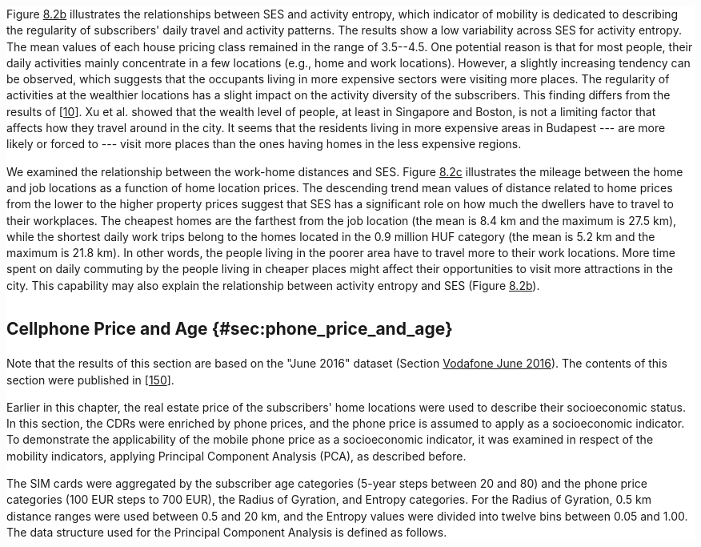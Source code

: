 Figure <a href="/docs/dissertation/ses#fig:ent_pricecat">8.2b</a> illustrates the relationships between <span class="acronym" title="Social Economic Status">SES</span> and activity entropy, which indicator of mobility is dedicated to describing the regularity of subscribers' daily travel and activity patterns. The results show a low variability across <span class="acronym" title="Social Economic Status">SES</span> for activity entropy. The mean values of each house pricing class remained in the range of 3.5--4.5. One potential reason is that for most people, their daily activities mainly concentrate in a few locations (e.g., home and work locations). However, a slightly increasing tendency can be observed, which suggests that the occupants living in more expensive sectors were visiting more places. The regularity of activities at the wealthier locations has a slight impact on the activity diversity of the subscribers. This finding differs from the results of [<a href="/docs/dissertation/bibliography#xu2018human" title="Y. Xu, A. Belyi, I. Bojic, and C. Ratti, “Human mobility and socioeconomic status: Analysis of Singapore and Boston,” Computers, Environment and Urban Systems, vol. 72, pp. 51–67, 2018.">10</a>]. Xu et al. showed that the wealth level of people, at least in Singapore and Boston, is not a limiting factor that affects how they travel around in the city. It seems that the residents living in more expensive areas in Budapest --- are more likely or forced to --- visit more places than the ones having homes in the less expensive regions.

We examined the relationship between the work-home distances and <span class="acronym" title="Social Economic Status">SES</span>. Figure <a href="/docs/dissertation/ses#fig:whd_pricecat">8.2c</a> illustrates the mileage between the home and job locations as a function of home location prices. The descending trend mean values of distance related to home prices from the lower to the higher property prices suggest that <span class="acronym" title="Social Economic Status">SES</span> has a significant role on how much the dwellers have to travel to their workplaces. The cheapest homes are the farthest from the job location (the mean is 8.4 km and the maximum is 27.5 km), while the shortest daily work trips belong to the homes located in the 0.9 million HUF category (the mean is 5.2 km and the maximum is 21.8 km). In other words, the people living in the poorer area have to travel more to their work locations. More time spent on daily commuting by the people living in cheaper places might affect their opportunities to visit more attractions in the city. This capability may also explain the relationship between activity entropy and <span class="acronym" title="Social Economic Status">SES</span> (Figure <a href="/docs/dissertation/ses#fig:ent_pricecat">8.2b</a>).

## Cellphone Price and Age {#sec:phone_price_and_age}

Note that the results of this section are based on the "June 2016" dataset (Section <a href="/docs/dissertation/data_sources#sec:vod201606">Vodafone June 2016</a>). The contents of this section were published in [<a href="/docs/dissertation/bibliography#pinter2021analyzing" title="G. H. Pintér and I. Felde, “Analyzing the Behavior and Financial Status of Soccer Fans from a Mobile Phone Network Perspective: Euro 2016, a Case Study,” Information, vol. 12, no. 11, p. 468, 2021, doi: 10.3390/info12110468.">150</a>].

Earlier in this chapter, the real estate price of the subscribers' home locations were used to describe their socioeconomic status. In this section, the <span class="acronym" title="Call Detail Record">CDR</span>s were enriched by phone prices, and the phone price is assumed to apply as a socioeconomic indicator. To demonstrate the applicability of the mobile phone price as a socioeconomic indicator, it was examined in respect of the mobility indicators, applying Principal Component Analysis (<span class="acronym" title="Principal Component Analysis">PCA</span>), as described before.

The <span class="acronym" title="Subscriber Identity Module">SIM</span> cards were aggregated by the subscriber age categories (5-year steps between 20 and 80) and the phone price categories (100 EUR steps to 700 EUR), the Radius of Gyration, and Entropy categories. For the Radius of Gyration, 0.5 km distance ranges were used between 0.5 and 20 km, and the Entropy values were divided into twelve bins between 0.05 and 1.00. The data structure used for the Principal Component Analysis is defined as follows.
